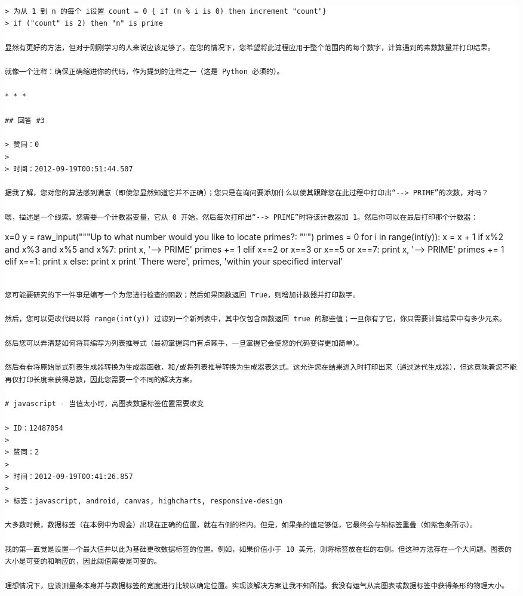```
> 为从 1 到 n 的每个 i设置 count = 0 { if (n % i is 0) then increment "count"}
> if ("count" is 2) then "n" is prime

显然有更好的方法，但对于刚刚学习的人来说应该足够了。在您的情况下，您希望将此过程应用于整个范围内的每个数字，计算遇到的素数数量并打印结果。

就像一个注释：确保正确缩进你的代码，作为提到的注释之一（这是 Python 必须的）。

* * *

## 回答 #3

> 赞同：0
> 
> 时间：2012-09-19T00:51:44.507

据我了解，您对您的算法感到满意（即使您显然知道它并不正确）；您只是在询问要添加什么以使其跟踪您在此过程中打印出“--> PRIME”的次数，对吗？

嗯，描述是一个线索。您需要一个计数器变量，它从 0 开始，然后每次打印出“--> PRIME”时将该计数器加 1。然后你可以在最后打印那个计数器：

```
x=0
y = raw_input("""Up to what number would you like to locate primes?: """)
primes = 0
for i in range(int(y)):
  x = x + 1
  if x%2 and x%3 and x%5 and x%7:
    print x, '--> PRIME'
    primes += 1
  elif x==2 or x==3 or x==5 or x==7:
    print x, '--> PRIME'
    primes += 1
  elif x==1:
    print x
  else:
    print x
print 'There were', primes, 'within your specified interval' 
```

您可能要研究的下一件事是编写一个为您进行检查的函数；然后如果函数返回 True，则增加计数器并打印数字。

然后，您可以更改代码以将 range(int(y)) 过滤到一个新列表中，其中仅包含函数返回 true 的那些值；一旦你有了它，你只需要计算结果中有多少元素。

然后您可以弄清楚如何将其编写为列表推导式（最初掌握窍门有点棘手，一旦掌握它会使您的代码变得更加简单）。

然后看看将原始显式列表生成器转换为生成器函数，和/或将列表推导转换为生成器表达式。这允许您在结果进入时打印出来（通过迭代生成器），但这意味着您不能再仅打印长度来获得总数，因此您需要一个不同的解决方案。

# javascript - 当值太小时，高图表数据标签位置需要改变

> ID：12487054
> 
> 赞同：2
> 
> 时间：2012-09-19T00:41:26.857
> 
> 标签：javascript, android, canvas, highcharts, responsive-design

大多数时候，数据标签（在本例中为现金）出现在正确的位置，就在右侧的栏内。但是，如果条的值足够低，它最终会与轴标签重叠（如紫色条所示）。

我的第一直觉是设置一个最大值并以此为基础更改数据标签的位置。例如，如果价值小于 10 美元，则将标签放在栏的右侧。但这种方法存在一个大问题。图表的大小是可变的和响应的，因此阈值需要是可变的。

理想情况下，应该测量条本身并与数据标签的宽度进行比较以确定位置。实现该解决方案让我不知所措。我没有运气从高图表或数据标签中获得条形的物理大小。

```